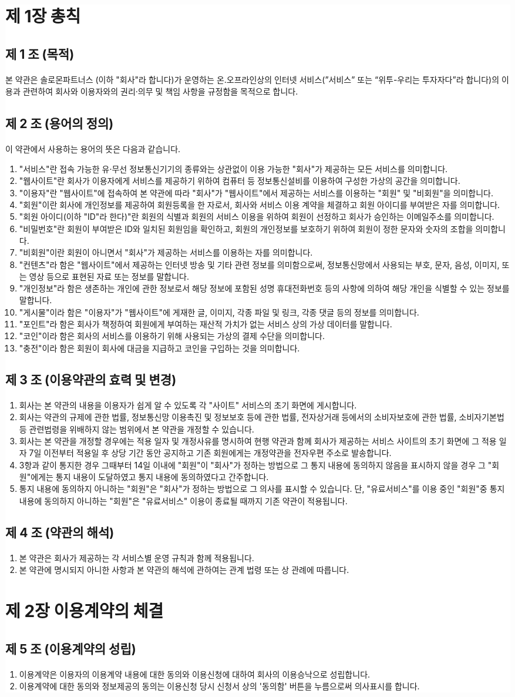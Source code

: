 ﻿# 제 1장 총칙

## 제 1 조 (목적)

본 약관은 솔로몬파트너스 (이하 "회사"라 합니다)가 운영하는 온.오프라인상의 인터넷 서비스(”서비스” 또는 “위투-우리는 투자자다”라 합니다)의 이용과 관련하여 회사와 이용자와의 권리·의무 및 책임 사항을 규정함을 목적으로 합니다.

## 제 2 조 (용어의 정의)

이 약관에서 사용하는 용어의 뜻은 다음과 같습니다.

1. "서비스"란 접속 가능한 유·무선 정보통신기기의 종류와는 상관없이 이용 가능한 "회사"가 제공하는 모든 서비스를 의미합니다.
2. "웹사이트"란 회사가 이용자에게 서비스를 제공하기 위하여 컴퓨터 등 정보통신설비를 이용하여 구성한 가상의 공간을 의미합니다.
3. "이용자"란 "웹사이트"에 접속하여 본 약관에 따라 "회사"가 "웹사이트"에서 제공하는 서비스를 이용하는 "회원" 및 "비회원"을 의미합니다.
4. "회원"이란 회사에 개인정보를 제공하여 회원등록을 한 자로서, 회사와 서비스 이용 계약을 체결하고 회원 아이디를 부여받은 자를 의미합니다.
5. "회원 아이디(이하 "ID"라 한다)"란 회원의 식별과 회원의 서비스 이용을 위하여 회원이 선정하고 회사가 승인하는 이메일주소를 의미합니다.
6. "비밀번호"란 회원이 부여받은 ID와 일치된 회원임을 확인하고, 회원의 개인정보를 보호하기 위하여 회원이 정한 문자와 숫자의 조합을 의미합니다.
7. "비회원"이란 회원이 아니면서 "회사"가 제공하는 서비스를 이용하는 자를 의미합니다.
8. "컨텐츠"라 함은 "웹사이트"에서 제공하는 인터넷 방송 및 기타 관련 정보를 의미함으로써, 정보통신망에서 사용되는 부호, 문자, 음성, 이미지, 또는 영상 등으로 표현된 자료 또는 정보를 말합니다.
9. "개인정보"라 함은 생존하는 개인에 관한 정보로서 해당 정보에 포함된 성명 휴대전화번호 등의 사항에 의하여 해당 개인을 식별할 수 있는 정보를 말합니다.
10. "게시물"이라 함은 "이용자"가 "웹사이트"에 게재한 글, 이미지, 각종 파일 및 링크, 각종 댓글 등의 정보를 의미합니다.
11. "포인트"라 함은 회사가 책정하여 회원에게 부여하는 재산적 가치가 없는 서비스 상의 가상 데이터를 말합니다.
12. "코인"이라 함은 회사의 서비스를 이용하기 위해 사용되는 가상의 결제 수단을 의미합니다.
13. "충전"이라 함은 회원이 회사에 대금을 지급하고 코인을 구입하는 것을 의미합니다.

## 제 3 조 (이용약관의 효력 및 변경)

1. 회사는 본 약관의 내용을 이용자가 쉽게 알 수 있도록 각 "사이트" 서비스의 초기 화면에 게시합니다.
2. 회사는 약관의 규제에 관한 법률, 정보통신망 이용촉진 및 정보보호 등에 관한 법률, 전자상거래 등에서의 소비자보호에 관한 법률, 소비자기본법 등 관련법령을 위배하지 않는 범위에서 본 약관을 개정할 수 있습니다.
3. 회사는 본 약관을 개정할 경우에는 적용 일자 및 개정사유를 명시하여 현행 약관과 함께 회사가 제공하는 서비스 사이트의 초기 화면에 그 적용 일자 7일 이전부터 적용일 후 상당 기간 동안 공지하고 기존 회원에게는 개정약관을 전자우편 주소로 발송합니다.
4. 3항과 같이 통지한 경우 그때부터 14일 이내에 "회원"이 "회사"가 정하는 방법으로 그 통지 내용에 동의하지 않음을 표시하지 않을 경우 그 "회원"에게는 통지 내용이 도달하였고 통지 내용에 동의하였다고 간주합니다.
5. 통지 내용에 동의하지 아니하는 "회원"은 "회사"가 정하는 방법으로 그 의사를 표시할 수 있습니다. 단, "유료서비스"를 이용 중인 "회원"중 통지 내용에 동의하지 아니하는 "회원"은 "유료서비스" 이용이 종료될 때까지 기존 약관이 적용됩니다.

## 제 4 조 (약관의 해석)

1. 본 약관은 회사가 제공하는 각 서비스별 운영 규칙과 함께 적용됩니다.
2. 본 약관에 명시되지 아니한 사항과 본 약관의 해석에 관하여는 관계 법령 또는 상 관례에 따릅니다.

# 제 2장 이용계약의 체결

## 제 5 조 (이용계약의 성립)

1. 이용계약은 이용자의 이용계약 내용에 대한 동의와 이용신청에 대하여 회사의 이용승낙으로 성립합니다.
2. 이용계약에 대한 동의와 정보제공의 동의는 이용신청 당시 신청서 상의 '동의함' 버튼을 누름으로써 의사표시를 합니다.
